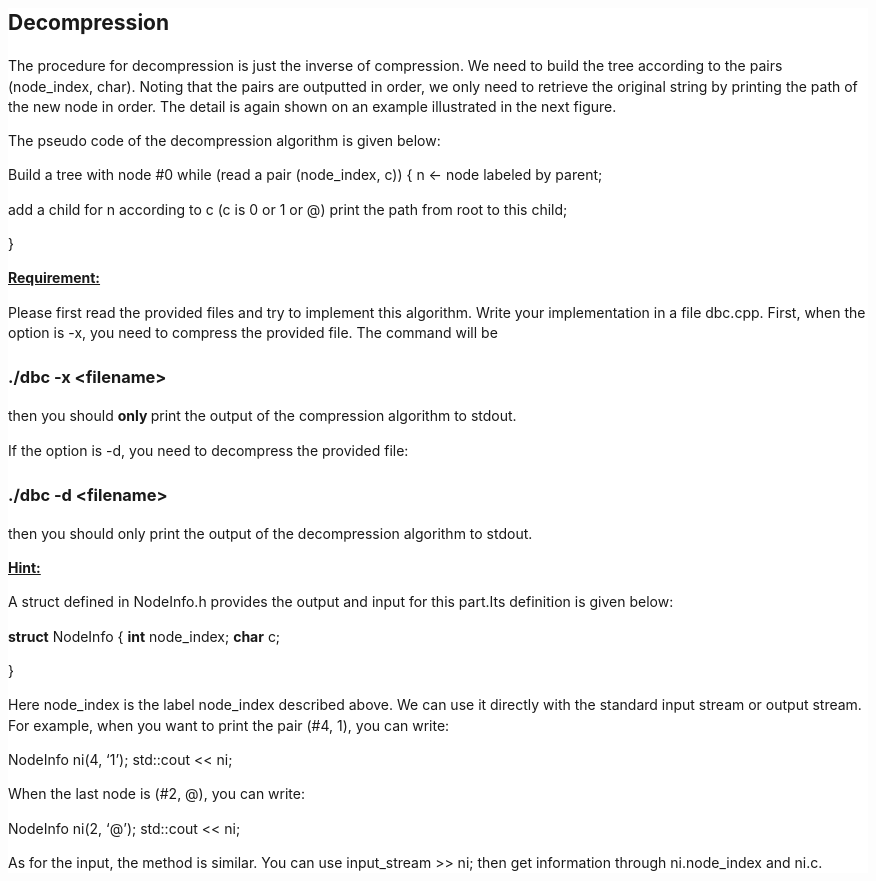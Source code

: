 <strong>  </strong>

<h2>Decompression</h2>

The procedure for decompression is just the inverse of compression. We need to build the tree according to the pairs (node_index, char). Noting that the pairs are outputted in order, we only need to retrieve the original string by printing the path of the new node in order. The detail is again shown on an example illustrated in the next figure.










The pseudo code of the decompression algorithm is given below:

Build a tree with node #0 while (read a pair (node_index, c)) { n ← node labeled by parent;

add a child for n according to c (c is 0 or 1 or @) print the path from root to this child;

}

<strong><u>Requirement:</u> </strong>

Please first read the provided files and try to implement this algorithm. Write your implementation in a file dbc.cpp. First, when the option is -x, you need to compress the provided file. The command will be

<h3>./dbc -x &lt;filename&gt;</h3>

then you should <strong>only </strong>print the output of the compression algorithm to stdout.

If the option is -d, you need to decompress the provided file:

<h3>./dbc -d &lt;filename&gt;</h3>

then you should only print the output of the decompression algorithm to stdout.




<strong><u>Hint:</u> </strong>

A struct defined in NodeInfo.h provides the output and input for this part.Its definition is given below:

<strong>struct</strong> NodeInfo {     <strong>int</strong> node_index;     <strong>char</strong> c;

}

Here node_index is the label node_index described above. We can use it directly with the standard input stream or output stream. For example, when you want to print the pair (#4, 1), you can write:

NodeInfo ni(4, ‘1’); std::cout &lt;&lt; ni;

When the last node is (#2, @), you can write:

NodeInfo ni(2, ‘@’); std::cout &lt;&lt; ni;

As for the input, the method is similar. You can use input_stream &gt;&gt; ni; then get information through ni.node_index and ni.c.
